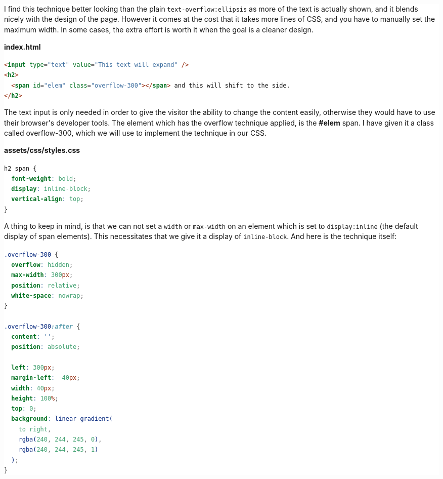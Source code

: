 I find this technique better looking than the plain `text-overflow:ellipsis` as more of the text is actually shown, and it blends nicely with the design of the page. However it comes at the cost that it takes more lines of CSS, and you have to manually set the maximum width. In some cases, the extra effort is worth it when the goal is a cleaner design.

**index.html**

```html
<input type="text" value="This text will expand" />
<h2>
  <span id="elem" class="overflow-300"></span> and this will shift to the side.
</h2>
```

The text input is only needed in order to give the visitor the ability to change the content easily, otherwise they would have to use their browser's developer tools. The element which has the overflow technique applied, is the **#elem** span. I have given it a class called overflow-300, which we will use to implement the technique in our CSS.

**assets/css/styles.css**

```css
h2 span {
  font-weight: bold;
  display: inline-block;
  vertical-align: top;
}
```

A thing to keep in mind, is that we can not set a `width` or `max-width` on an element which is set to `display:inline` (the default display of span elements). This necessitates that we give it a display of `inline-block`. And here is the technique itself:

```css
.overflow-300 {
  overflow: hidden;
  max-width: 300px;
  position: relative;
  white-space: nowrap;
}

.overflow-300:after {
  content: '';
  position: absolute;

  left: 300px;
  margin-left: -40px;
  width: 40px;
  height: 100%;
  top: 0;
  background: linear-gradient(
    to right,
    rgba(240, 244, 245, 0),
    rgba(240, 244, 245, 1)
  );
}
```
